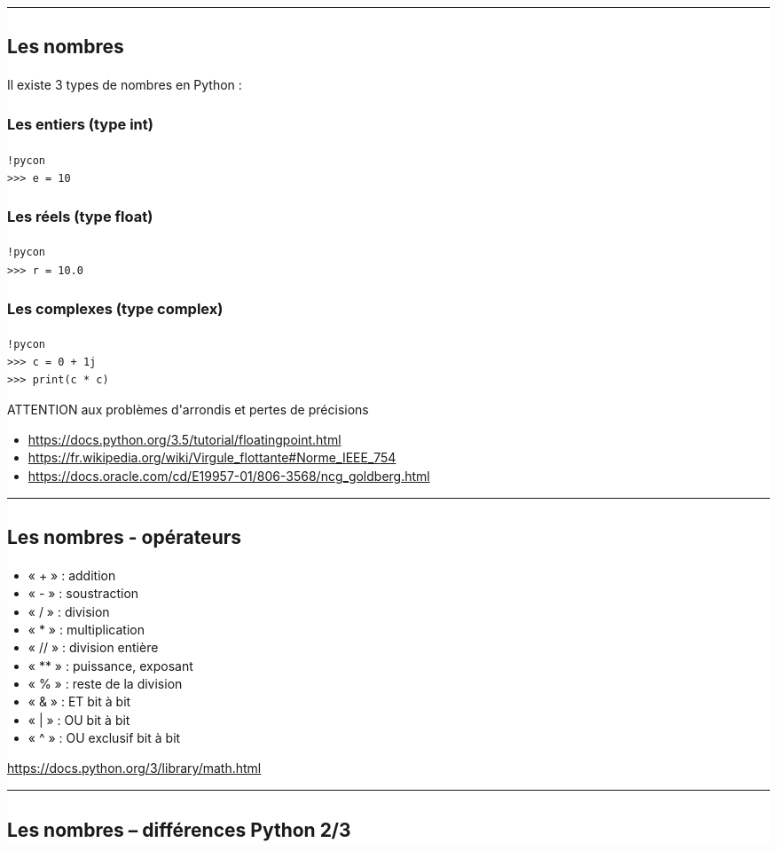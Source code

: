 --------------------------------------------------------------------------------

## Les nombres

Il existe 3 types de nombres en Python :

### Les entiers (type int)

    !pycon
    >>> e = 10
    
### Les réels (type float)
    
    !pycon
    >>> r = 10.0
    
### Les complexes (type complex)

    !pycon
    >>> c = 0 + 1j
    >>> print(c * c)
    
ATTENTION aux problèmes d'arrondis et pertes de
précisions

- <https://docs.python.org/3.5/tutorial/floatingpoint.html>
- <https://fr.wikipedia.org/wiki/Virgule_flottante#Norme_IEEE_754>
- <https://docs.oracle.com/cd/E19957-01/806-3568/ncg_goldberg.html>




--------------------------------------------------------------------------------

## Les nombres - opérateurs


- « + » : addition
- « - » : soustraction
- « / » : division
- « * » : multiplication
- « // » : division entière
- « ** » : puissance, exposant
- « % » : reste de la division
- « & » : ET bit à bit
- « | » : OU bit à bit
- « ^ » : OU exclusif bit à bit

<https://docs.python.org/3/library/math.html> 


--------------------------------------------------------------------------------

## Les nombres – différences Python 2/3
